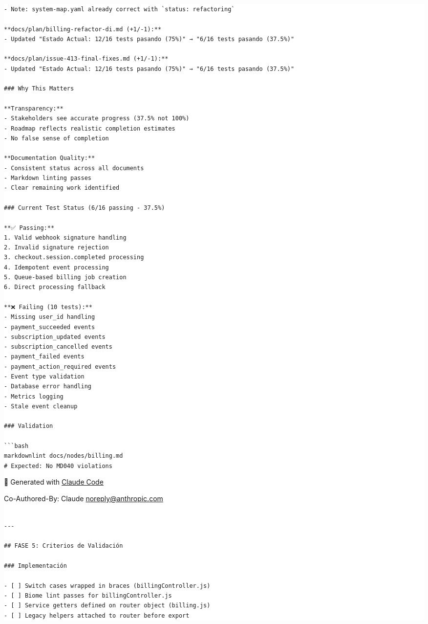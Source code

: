 ```
- Note: system-map.yaml already correct with `status: refactoring`

**docs/plan/billing-refactor-di.md (+1/-1):**
- Updated "Estado Actual: 12/16 tests pasando (75%)" → "6/16 tests pasando (37.5%)"

**docs/plan/issue-413-final-fixes.md (+1/-1):**
- Updated "Estado Actual: 12/16 tests pasando (75%)" → "6/16 tests pasando (37.5%)"

### Why This Matters

**Transparency:**
- Stakeholders see accurate progress (37.5% not 100%)
- Roadmap reflects realistic completion estimates
- No false sense of completion

**Documentation Quality:**
- Consistent status across all documents
- Markdown linting passes
- Clear remaining work identified

### Current Test Status (6/16 passing - 37.5%)

**✅ Passing:**
1. Valid webhook signature handling
2. Invalid signature rejection
3. checkout.session.completed processing
4. Idempotent event processing
5. Queue-based billing job creation
6. Direct processing fallback

**❌ Failing (10 tests):**
- Missing user_id handling
- payment_succeeded events
- subscription_updated events
- subscription_cancelled events
- payment_failed events
- payment_action_required events
- Event type validation
- Database error handling
- Metrics logging
- Stale event cleanup

### Validation

```bash
markdownlint docs/nodes/billing.md
# Expected: No MD040 violations
```

🤖 Generated with [Claude Code](https://claude.com/claude-code)

Co-Authored-By: Claude <noreply@anthropic.com>
```

---

## FASE 5: Criterios de Validación

### Implementación

- [ ] Switch cases wrapped in braces (billingController.js)
- [ ] Biome lint passes for billingController.js
- [ ] Service getters defined on router object (billing.js)
- [ ] Legacy helpers attached to router before export
```